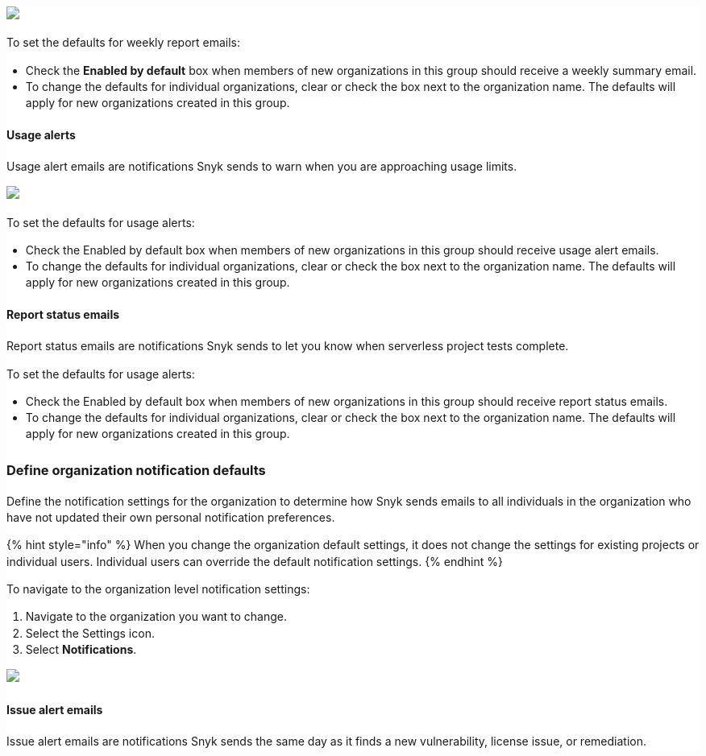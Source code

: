 ![](../.gitbook/assets/2022-06-27\_13-45-21.png)

To set the defaults for weekly report emails:

* Check the **Enabled by default** box when members of new organizations in this group should receive a weekly summary email.
* To change the defaults for individual organizations, clear or check the box next to the organization name. The defaults will apply for new organizations created in this group.

#### Usage alerts

Usage alert emails are notifications Snyk sends to warn when you are approaching usage limits.

![](../.gitbook/assets/2022-06-27\_13-47-51.png)

To set the defaults for usage alerts:

* Check the Enabled by default box when members of new organizations in this group should receive usage alert emails.
* To change the defaults for individual organizations, clear or check the box next to the organization name. The defaults will apply for new organizations created in this group.

#### Report status emails

Report status emails are notifications Snyk sends to let you know when serverless project tests complete.

To set the defaults for usage alerts:

* Check the Enabled by default box when members of new organizations in this group should receive report status emails.
* To change the defaults for individual organizations, clear or check the box next to the organization name. The defaults will apply for new organizations created in this group.

### Define organization notification defaults

Define the notification settings for the organization to determine how Snyk sends emails to all individuals in the organization who have not updated their own personal notification preferences.

{% hint style="info" %}
When you change the organization default settings, it does not change the settings for existing projects or individual users. Individual users can override the default notification settings.
{% endhint %}

To navigate to the organization level notification settings:

1. Navigate to the organization you want to change.
2. Select the Settings icon.
3. Select **Notifications**.

![](../.gitbook/assets/2022-06-27\_13-56-10.png)

#### Issue alert emails

Issue alert emails are notifications Snyk sends the same day as it finds a new vulnerability, license issue, or remediation.
